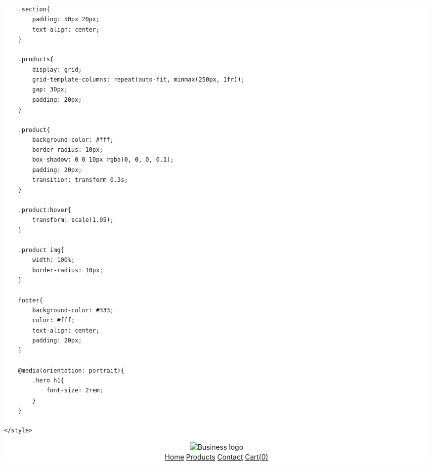 		.section{
			padding: 50px 20px;
			text-align: center;
		}

		.products{
			display: grid;
			grid-template-columns: repeat(auto-fit, minmax(250px, 1fr));
			gap: 30px;
			padding: 20px;
		}

		.product{
			background-color: #fff;
			border-radius: 10px;
			box-shadow: 0 0 10px rgba(0, 0, 0, 0.1);
			padding: 20px;
			transition: transform 0.3s;
		}

		.product:hover{
			transform: scale(1.05);
		}

		.product img{
			width: 100%;
			border-radius: 10px;
		}

		footer{
			background-color: #333;
			color: #fff;
			text-align: center;
			padding: 20px;
		}

		@media(orientation: portrait){
			.hero h1{
				font-size: 2rem;
			}
		}

	</style>
</head>
<body>

<header>
	<img src="A Perfume banner.jpeg" alt="Business logo" class="logo">
	<nav>
		<a href="#">Home</a>
		<a href="#products">Products</a>
		<a href="contact">Contact</a>
		<a href="#"id="cart">
		Cart(<span id="cart-count">0</span>)
	</a>
	</nav>
</header>
